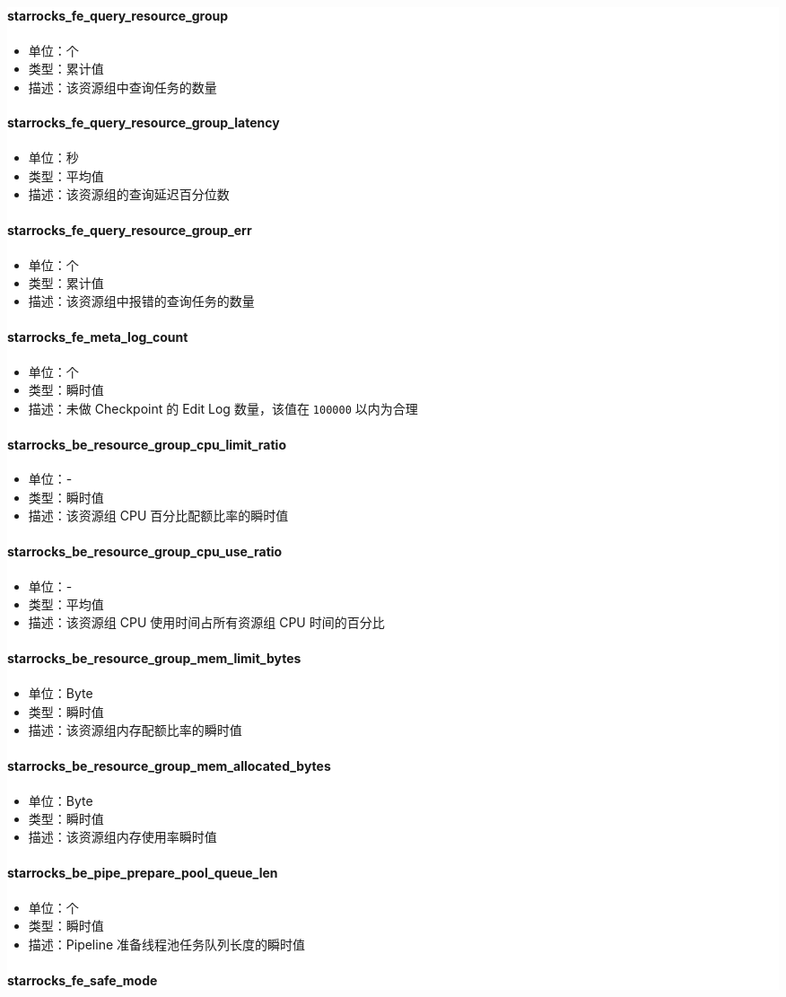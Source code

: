 #### starrocks_fe_query_resource_group

- 单位：个
- 类型：累计值
- 描述：该资源组中查询任务的数量

#### starrocks_fe_query_resource_group_latency

- 单位：秒
- 类型：平均值
- 描述：该资源组的查询延迟百分位数

#### starrocks_fe_query_resource_group_err

- 单位：个
- 类型：累计值
- 描述：该资源组中报错的查询任务的数量

#### starrocks_fe_meta_log_count

- 单位：个
- 类型：瞬时值
- 描述：未做 Checkpoint 的 Edit Log 数量，该值在 `100000` 以内为合理

#### starrocks_be_resource_group_cpu_limit_ratio

- 单位：-
- 类型：瞬时值
- 描述：该资源组 CPU 百分比配额比率的瞬时值

#### starrocks_be_resource_group_cpu_use_ratio

- 单位：-
- 类型：平均值
- 描述：该资源组 CPU 使用时间占所有资源组 CPU 时间的百分比

#### starrocks_be_resource_group_mem_limit_bytes

- 单位：Byte
- 类型：瞬时值
- 描述：该资源组内存配额比率的瞬时值

#### starrocks_be_resource_group_mem_allocated_bytes

- 单位：Byte
- 类型：瞬时值
- 描述：该资源组内存使用率瞬时值

#### starrocks_be_pipe_prepare_pool_queue_len

- 单位：个
- 类型：瞬时值
- 描述：Pipeline 准备线程池任务队列长度的瞬时值

#### starrocks_fe_safe_mode
